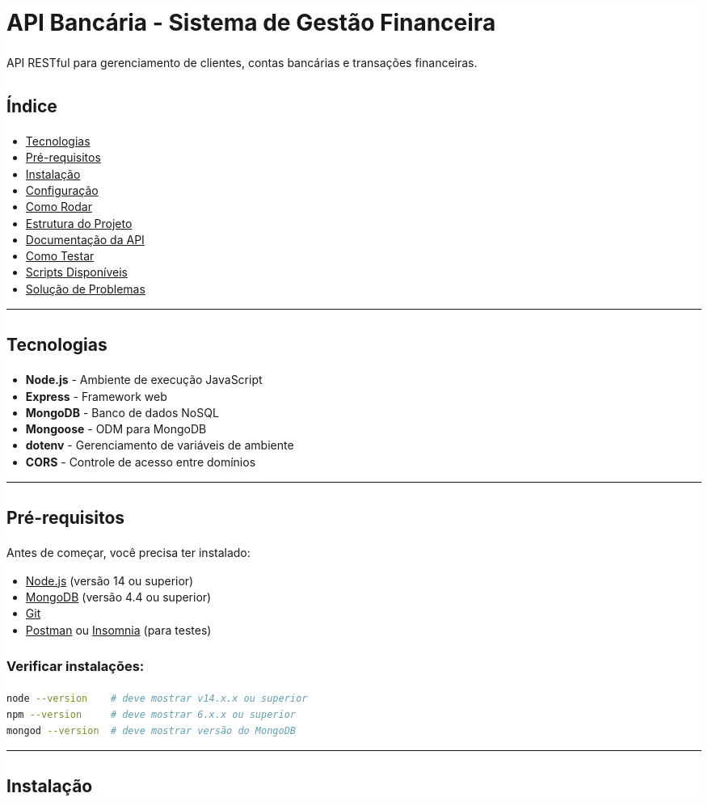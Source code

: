 # API Bancária - Sistema de Gestão Financeira

API RESTful para gerenciamento de clientes, contas bancárias e transações financeiras.

## Índice

- [Tecnologias](#tecnologias)
- [Pré-requisitos](#pré-requisitos)
- [Instalação](#instalação)
- [Configuração](#configuração)
- [Como Rodar](#como-rodar)
- [Estrutura do Projeto](#estrutura-do-projeto)
- [Documentação da API](#documentação-da-api)
- [Como Testar](#como-testar)
- [Scripts Disponíveis](#scripts-disponíveis)
- [Solução de Problemas](#solução-de-problemas)

---

## Tecnologias

- **Node.js** - Ambiente de execução JavaScript
- **Express** - Framework web
- **MongoDB** - Banco de dados NoSQL
- **Mongoose** - ODM para MongoDB
- **dotenv** - Gerenciamento de variáveis de ambiente
- **CORS** - Controle de acesso entre domínios

---

## Pré-requisitos

Antes de começar, você precisa ter instalado:

- [Node.js](https://nodejs.org/) (versão 14 ou superior)
- [MongoDB](https://www.mongodb.com/try/download/community) (versão 4.4 ou superior)
- [Git](https://git-scm.com/)
- [Postman](https://www.postman.com/downloads/) ou [Insomnia](https://insomnia.rest/) (para testes)

### Verificar instalações:

```bash
node --version    # deve mostrar v14.x.x ou superior
npm --version     # deve mostrar 6.x.x ou superior
mongod --version  # deve mostrar versão do MongoDB
```

---

## Instalação
